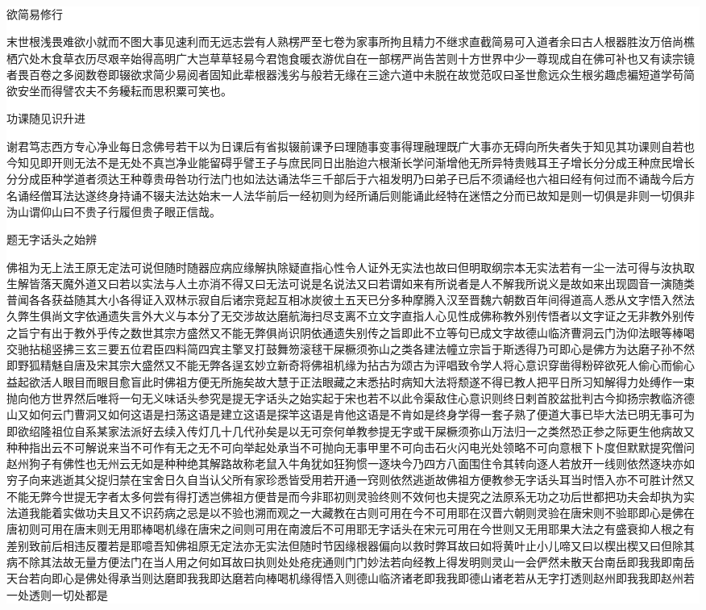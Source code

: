 欲简易修行  

末世根浅畏难欲小就而不图大事见速利而无远志尝有人熟楞严至七卷为家事所拘且精力不继求直截简易可入道者余曰古人根器胜汝万倍尚樵栖穴处木食草衣历尽艰辛始得高明广大岂草草轻易今君饱食暖衣游优自在一部楞严尚告苦则十方世界中少一尊现成自在佛可补也又有读宗镜者畏百卷之多阅数卷即辍欲求简少易阅者固知此辈根器浅劣与般若无缘在三途六道中未脱在故觉范叹曰圣世愈远众生根劣趣虑褊短道学苟简欲安坐而得譬农夫不务耰耘而思积粟可笑也。  

功课随见识升进  

谢君笃志西方专心净业每日念佛号若干以为日课后有省拟辍前课予曰理随事变事得理融理既广大事亦无碍向所失者失于知见其功课则自若也今知见即开则无法不是无处不真岂净业能留碍乎譬王子与庶民同日出胎迨六根渐长学问渐增他无所异特贵贱耳王子增长分分成王种庶民增长分分成臣种学道者须达王种尊贵毋咎功行法门也如法达诵法华三千部后于六祖发明乃曰弟子已后不须诵经也六祖曰经有何过而不诵哉今后方名诵经僧耳法达遂终身持诵不辍夫法达始末一人法华前后一经初则为经所诵后则能诵此经特在迷悟之分而已故知是则一切俱是非则一切俱非沩山谓仰山曰不贵子行履但贵子眼正信哉。  

题无字话头之始辨  

佛祖为无上法王原无定法可说但随时随器应病应缘解执除疑直指心性令人证外无实法也故曰但明取纲宗本无实法若有一尘一法可得与汝执取生解皆落天魔外道又曰若以实法与人土亦消不得又曰无法可说是名说法又曰若谓如来有所说者是人不解我所说义是故如来出现圆音一演随类普闻各各获益随其大小各得证入双林示寂自后诸宗竞起互相冰炭彼土五天已分多种摩腾入汉至晋魏六朝数百年间得道高人悉从文字悟入然法久弊生俱尚文字依通遗失言外大义与本分了无交涉故达磨航海扫尽支离不立文字直指人心见性成佛称教外别传悟者以文字证之无非教外别传之旨宁有出于教外乎传之数世其宗方盛然又不能无弊俱尚识阴依通遗失别传之旨即此不立等句已成文字故德山临济曹洞云门沩仰法眼等棒喝交驰拈槌竖拂三玄三要五位君臣四料简四宾主擎叉打鼓舞笏滚毬干屎橛须弥山之类各建法幢立宗旨于斯透得乃可即心是佛方为达磨子孙不然即野狐精魅自唐及宋其宗大盛然又不能无弊各逞玄妙立新奇将佛祖机缘为拈古为颂古为评唱致令学人将心意识穿凿得粉碎欲死人偷心而偷心益起欲活人眼目而眼目愈盲此时佛祖方便无所施矣故大慧于正法眼藏之末悉拈时病知大法将颓遂不得已教人把平日所习知解得力处缚作一束抛向他方世界然后唯将一句无义味话头参究是提无字话头之始实起于宋也若不以此令渠敌住心意识则终日剌首胶盆批判古今抑扬宗教临济德山又如何云门曹洞又如何这语是扫荡这语是建立这语是探竿这语是肯他这语是不肯如是终身学得一套子熟了便道大事已毕大法已明无事可为即欲绍隆祖位自系某家法派好去续入传灯几十几代孙矣是以无可奈何单教参提无字或干屎橛须弥山万法归一之类然恐正参之际更生他病故又种种指出云不可解说来当不可作有无之无不可向举起处承当不可抛向无事甲里不可向击石火闪电光处领略不可向意根下卜度但默默提究僧问赵州狗子有佛性也无州云无如是种种绝其解路故称老鼠入牛角犹如狂狗惯一逐块今乃四方八面围住令其转向逐人若放开一线则依然逐块亦如穷子向来逃逝其父捉归禁在宝舍日久自当认父所有家珍悉皆受用若开通一窍则依然逃逝故佛祖方便教参无字话头耳当时悟入亦不可胜计然又不能无弊今世提无字者太多何尝有得打透岂佛祖方便昔是而今非耶初则灵验终则不效何也夫提究之法原系无功之功后世都把功夫会却执为实法道我能着实做功夫且又不识药病之忌是以不验也溯而观之一大藏教在古则可用在今不可用耶在汉晋六朝则灵验在唐宋则不验耶即心是佛在唐初则可用在唐末则无用耶棒喝机缘在唐宋之间则可用在南渡后不可用耶无字话头在宋元可用在今世则又无用耶果大法之有盛衰抑人根之有差别致前后相违反覆若是耶噫吾知佛祖原无定法亦无实法但随时节因缘根器偏向以救时弊耳故曰如将黄叶止小儿啼又曰以楔出楔又曰但除其病不除其法故无量方便法门在当人用之何如耳故曰执则处处疮疣通则门门妙法若向经教上得发明则灵山一会俨然未散天台南岳即我我即南岳天台若向即心是佛处得承当则达磨即我我即达磨若向棒喝机缘得悟入则德山临济诸老即我我即德山诸老若从无字打透则赵州即我我即赵州若一处透则一切处都是